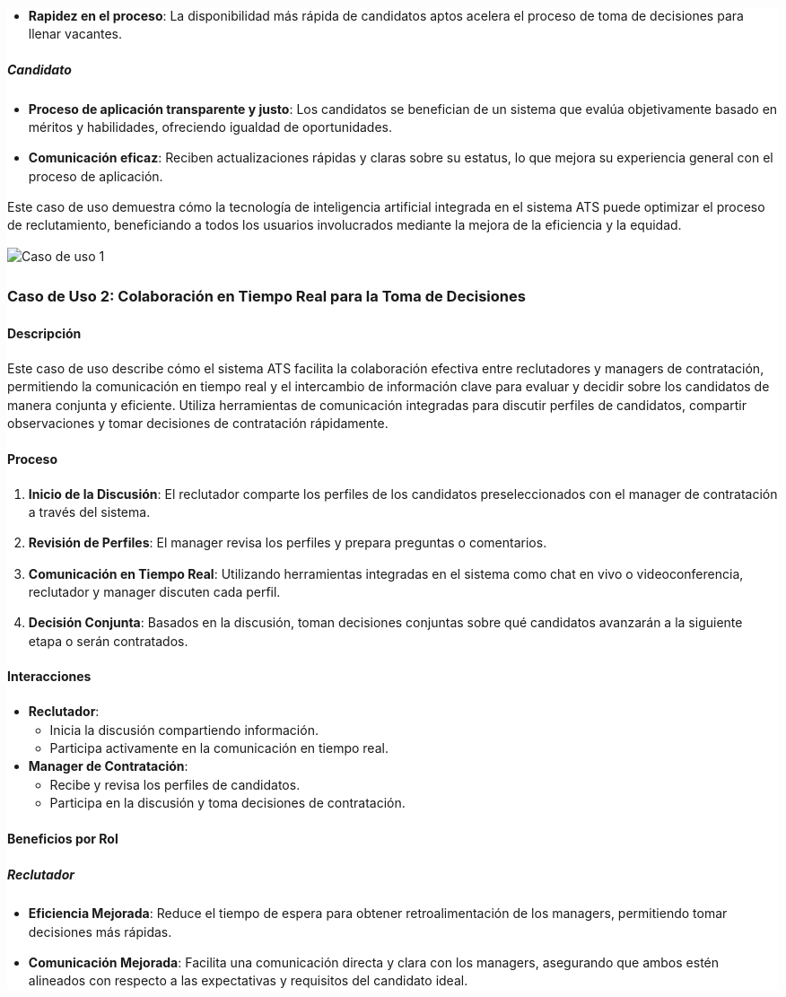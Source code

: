 - **Rapidez en el proceso**: La disponibilidad más rápida de candidatos aptos acelera el proceso de toma de decisiones para llenar vacantes.

##### Candidato
- **Proceso de aplicación transparente y justo**: Los candidatos se benefician de un sistema que evalúa objetivamente basado en méritos y habilidades, ofreciendo igualdad de oportunidades.

- **Comunicación eficaz**: Reciben actualizaciones rápidas y claras sobre su estatus, lo que mejora su experiencia general con el proceso de aplicación.

Este caso de uso demuestra cómo la tecnología de inteligencia artificial integrada en el sistema ATS puede optimizar el proceso de reclutamiento, beneficiando a todos los usuarios involucrados mediante la mejora de la eficiencia y la equidad.

![Caso de uso 1](assets/caso_uso_1.png)



### Caso de Uso 2: Colaboración en Tiempo Real para la Toma de Decisiones

#### Descripción
Este caso de uso describe cómo el sistema ATS facilita la colaboración efectiva entre reclutadores y managers de contratación, permitiendo la comunicación en tiempo real y el intercambio de información clave para evaluar y decidir sobre los candidatos de manera conjunta y eficiente. Utiliza herramientas de comunicación integradas para discutir perfiles de candidatos, compartir observaciones y tomar decisiones de contratación rápidamente.

#### Proceso
1. **Inicio de la Discusión**: El reclutador comparte los perfiles de los candidatos preseleccionados con el manager de contratación a través del sistema.

2. **Revisión de Perfiles**: El manager revisa los perfiles y prepara preguntas o comentarios.
3. **Comunicación en Tiempo Real**: Utilizando herramientas integradas en el sistema como chat en vivo o videoconferencia, reclutador y manager discuten cada perfil.
4. **Decisión Conjunta**: Basados en la discusión, toman decisiones conjuntas sobre qué candidatos avanzarán a la siguiente etapa o serán contratados.

#### Interacciones
- **Reclutador**:
  - Inicia la discusión compartiendo información.
  - Participa activamente en la comunicación en tiempo real.
- **Manager de Contratación**:
  - Recibe y revisa los perfiles de candidatos.
  - Participa en la discusión y toma decisiones de contratación.

#### Beneficios por Rol

##### Reclutador
- **Eficiencia Mejorada**: Reduce el tiempo de espera para obtener retroalimentación de los managers, permitiendo tomar decisiones más rápidas.

- **Comunicación Mejorada**: Facilita una comunicación directa y clara con los managers, asegurando que ambos estén alineados con respecto a las expectativas y requisitos del candidato ideal.

